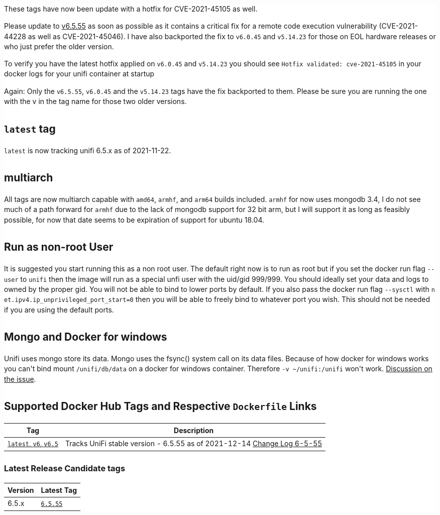 These tags have now been update with a hotfix for CVE-2021-45105 as well.

Please update to [v6.5.55](https://community.ui.com/releases/UniFi-Network-Application-6-5-55/48c64137-4a4a-41f7-b7e4-3bee505ae16e) as soon as possible as it contains a critical
fix for a remote code execution vulnerability (CVE-2021-44228 as well as CVE-2021-45046). I have also backported the fix to `v6.0.45` and `v5.14.23` for those on EOL hardware releases or who just prefer the older version.

To verify you have the latest hotfix applied on `v6.0.45` and `v5.14.23` you should see `Hotfix validated: cve-2021-45105` in your docker logs for your unifi container at startup

Again: Only the `v6.5.55`, `v6.0.45` and the `v5.14.23` tags have the fix backported to them. Please be sure you are running the one with the v in the tag name for those two older versions.

## `latest` tag

`latest` is now tracking unifi 6.5.x as of 2021-11-22.

## multiarch

All tags are now multiarch capable with `amd64`, `armhf`, and `arm64` builds included.
`armhf` for now uses mongodb 3.4, I do not see much of a path forward for `armhf` due to the lack of mongodb support for 32 bit arm, but I will
support it as long as feasibly possible, for now that date seems to be expiration of support for ubuntu 18.04.

## Run as non-root User

It is suggested you start running this as a non root user. The default right now is to run as root but if you set the docker run flag `--user` to `unifi` then the image will run as a special unfi user with the uid/gid 999/999. You should ideally set your data and logs to owned by the proper gid.
You will not be able to bind to lower ports by default. If you also pass the docker run flag `--sysctl` with `net.ipv4.ip_unprivileged_port_start=0` then you will be able to freely bind to whatever port you wish. This should not be needed if you are using the default ports.

## Mongo and Docker for windows
 Unifi uses mongo store its data. Mongo uses the fsync() system call on its data files. Because of how docker for windows works you can't bind mount `/unifi/db/data` on a docker for windows container. Therefore `-v ~/unifi:/unifi` won't work.
 [Discussion on the issue](https://github.com/docker/for-win/issues/138).

## Supported Docker Hub Tags and Respective `Dockerfile` Links

| Tag | Description |
|-----|-------------|
| [`latest`, `v6`, `v6.5`](https://github.com/jacobalberty/unifi-docker/blob/master/Dockerfile) | Tracks UniFi stable version - 6.5.55 as of 2021-12-14 [Change Log 6-5-55](https://community.ui.com/releases/UniFi-Network-Application-6-5-55/48c64137-4a4a-41f7-b7e4-3bee505ae16e)|

### Latest Release Candidate tags

| Version | Latest Tag |
|---------|------------|
| 6.5.x   | [`6.5.55`](https://github.com/jacobalberty/unifi-docker/blob/6.5.55/Dockerfile) |
